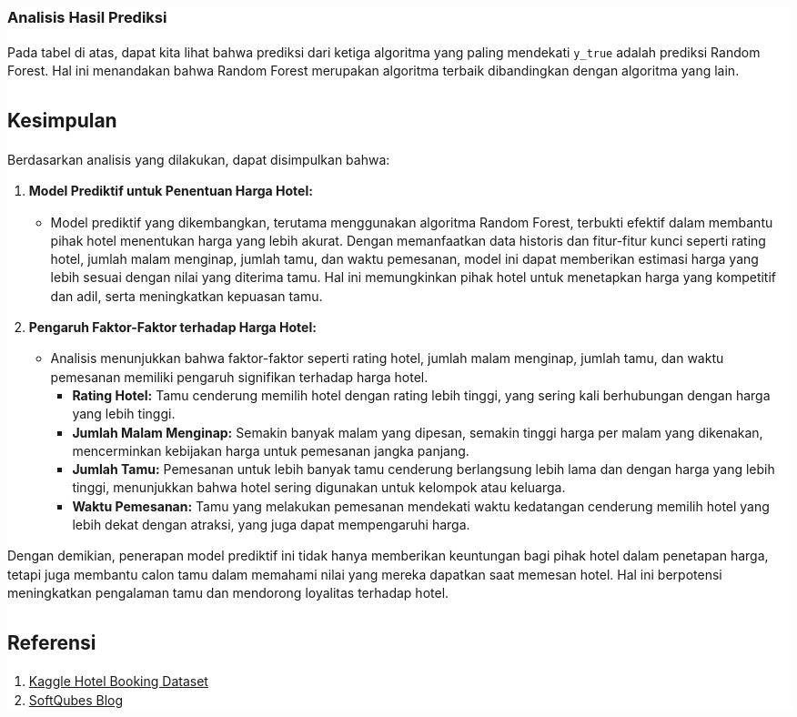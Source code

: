 ### Analisis Hasil Prediksi  

Pada tabel di atas, dapat kita lihat bahwa prediksi dari ketiga algoritma yang paling mendekati `y_true` adalah prediksi Random Forest. Hal ini menandakan bahwa Random Forest merupakan algoritma terbaik dibandingkan dengan algoritma yang lain.  

## Kesimpulan  

Berdasarkan analisis yang dilakukan, dapat disimpulkan bahwa:  

1. **Model Prediktif untuk Penentuan Harga Hotel:**  
   - Model prediktif yang dikembangkan, terutama menggunakan algoritma Random Forest, terbukti efektif dalam membantu pihak hotel menentukan harga yang lebih akurat. Dengan memanfaatkan data historis dan fitur-fitur kunci seperti rating hotel, jumlah malam menginap, jumlah tamu, dan waktu pemesanan, model ini dapat memberikan estimasi harga yang lebih sesuai dengan nilai yang diterima tamu. Hal ini memungkinkan pihak hotel untuk menetapkan harga yang kompetitif dan adil, serta meningkatkan kepuasan tamu.  

2. **Pengaruh Faktor-Faktor terhadap Harga Hotel:**  
   - Analisis menunjukkan bahwa faktor-faktor seperti rating hotel, jumlah malam menginap, jumlah tamu, dan waktu pemesanan memiliki pengaruh signifikan terhadap harga hotel.   
     - **Rating Hotel:** Tamu cenderung memilih hotel dengan rating lebih tinggi, yang sering kali berhubungan dengan harga yang lebih tinggi.  
     - **Jumlah Malam Menginap:** Semakin banyak malam yang dipesan, semakin tinggi harga per malam yang dikenakan, mencerminkan kebijakan harga untuk pemesanan jangka panjang.  
     - **Jumlah Tamu:** Pemesanan untuk lebih banyak tamu cenderung berlangsung lebih lama dan dengan harga yang lebih tinggi, menunjukkan bahwa hotel sering digunakan untuk kelompok atau keluarga.  
     - **Waktu Pemesanan:** Tamu yang melakukan pemesanan mendekati waktu kedatangan cenderung memilih hotel yang lebih dekat dengan atraksi, yang juga dapat mempengaruhi harga.  

Dengan demikian, penerapan model prediktif ini tidak hanya memberikan keuntungan bagi pihak hotel dalam penetapan harga, tetapi juga membantu calon tamu dalam memahami nilai yang mereka dapatkan saat memesan hotel. Hal ini berpotensi meningkatkan pengalaman tamu dan mendorong loyalitas terhadap hotel.

## Referensi  
1. [Kaggle Hotel Booking Dataset](https://www.kaggle.com/datasets/mojtaba142/hotel-booking)  
2. [SoftQubes Blog](https://www.softqubes.com/blog/hotel-price-prediction-with-data-analysis-machine-learning/)




